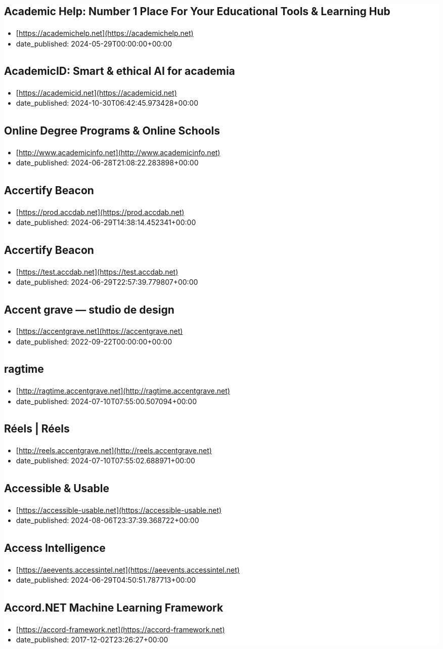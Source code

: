  ## Academic Help: Number 1 Place For Your Educational Tools & Learning Hub
 - [https://academichelp.net](https://academichelp.net)
 - date_published: 2024-05-29T00:00:00+00:00

 ## AcademicID: Smart & ethical AI for academia
 - [https://academicid.net](https://academicid.net)
 - date_published: 2024-10-30T06:42:45.973428+00:00

 ## Online Degree Programs & Online Schools
 - [http://www.academicinfo.net](http://www.academicinfo.net)
 - date_published: 2024-06-28T21:08:22.283898+00:00

 ## Accertify Beacon
 - [https://prod.accdab.net](https://prod.accdab.net)
 - date_published: 2024-06-29T14:38:14.452341+00:00

 ## Accertify Beacon
 - [https://test.accdab.net](https://test.accdab.net)
 - date_published: 2024-06-29T22:57:39.779807+00:00

 ## Accent grave — studio de design
 - [https://accentgrave.net](https://accentgrave.net)
 - date_published: 2022-09-22T00:00:00+00:00

 ## ragtime
 - [http://ragtime.accentgrave.net](http://ragtime.accentgrave.net)
 - date_published: 2024-07-10T07:55:00.507094+00:00

 ## Réels | Réels
 - [http://reels.accentgrave.net](http://reels.accentgrave.net)
 - date_published: 2024-07-10T07:55:02.688971+00:00

 ## Accessible & Usable
 - [https://accessible-usable.net](https://accessible-usable.net)
 - date_published: 2024-08-06T23:37:39.368722+00:00

 ## Access Intelligence
 - [https://aeevents.accessintel.net](https://aeevents.accessintel.net)
 - date_published: 2024-06-29T04:50:51.787713+00:00

 ## Accord.NET Machine Learning Framework
 - [https://accord-framework.net](https://accord-framework.net)
 - date_published: 2017-12-02T23:26:27+00:00
